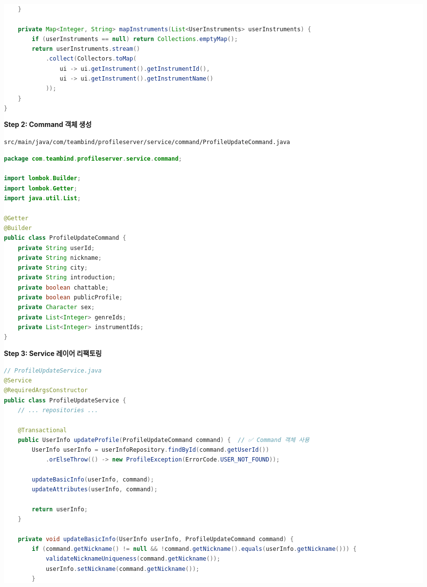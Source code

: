 ```java
    }

    private Map<Integer, String> mapInstruments(List<UserInstruments> userInstruments) {
        if (userInstruments == null) return Collections.emptyMap();
        return userInstruments.stream()
            .collect(Collectors.toMap(
                ui -> ui.getInstrument().getInstrumentId(),
                ui -> ui.getInstrument().getInstrumentName()
            ));
    }
}
```

**Step 2: Command 객체 생성**

`src/main/java/com/teambind/profileserver/service/command/ProfileUpdateCommand.java`

```java
package com.teambind.profileserver.service.command;

import lombok.Builder;
import lombok.Getter;
import java.util.List;

@Getter
@Builder
public class ProfileUpdateCommand {
    private String userId;
    private String nickname;
    private String city;
    private String introduction;
    private boolean chattable;
    private boolean publicProfile;
    private Character sex;
    private List<Integer> genreIds;
    private List<Integer> instrumentIds;
}
```

**Step 3: Service 레이어 리팩토링**

```java
// ProfileUpdateService.java
@Service
@RequiredArgsConstructor
public class ProfileUpdateService {
    // ... repositories ...

    @Transactional
    public UserInfo updateProfile(ProfileUpdateCommand command) {  // ✅ Command 객체 사용
        UserInfo userInfo = userInfoRepository.findById(command.getUserId())
            .orElseThrow(() -> new ProfileException(ErrorCode.USER_NOT_FOUND));

        updateBasicInfo(userInfo, command);
        updateAttributes(userInfo, command);

        return userInfo;
    }

    private void updateBasicInfo(UserInfo userInfo, ProfileUpdateCommand command) {
        if (command.getNickname() != null && !command.getNickname().equals(userInfo.getNickname())) {
            validateNicknameUniqueness(command.getNickname());
            userInfo.setNickname(command.getNickname());
        }

```